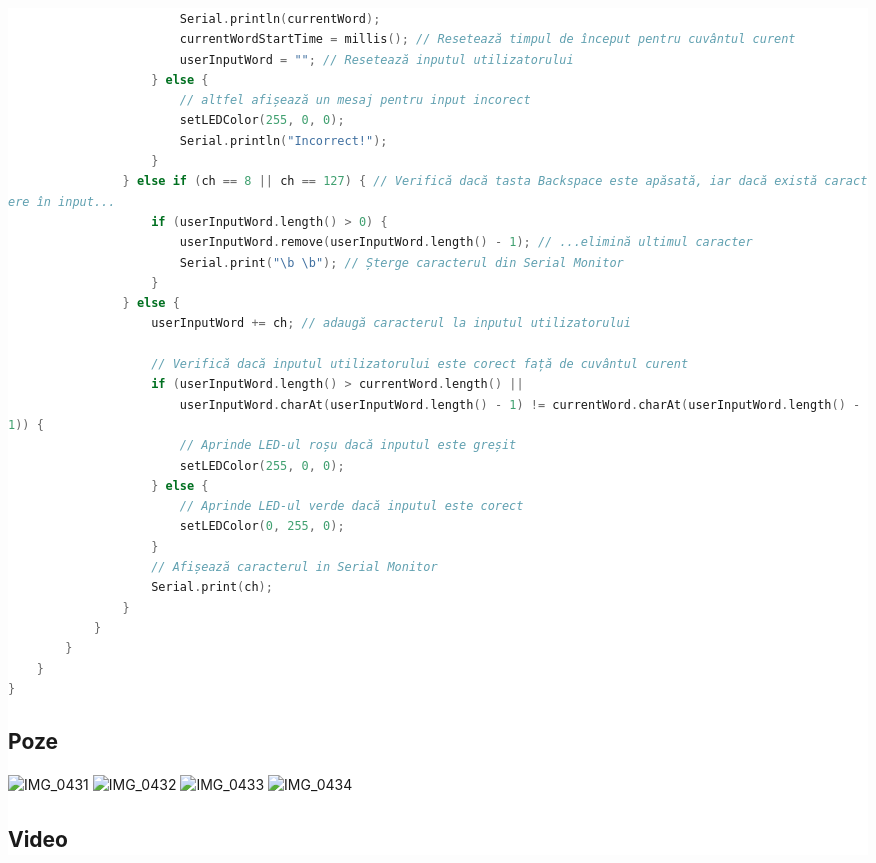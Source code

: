 ```cpp
                        Serial.println(currentWord);
                        currentWordStartTime = millis(); // Resetează timpul de început pentru cuvântul curent
                        userInputWord = ""; // Resetează inputul utilizatorului
                    } else {
                        // altfel afișează un mesaj pentru input incorect
                        setLEDColor(255, 0, 0);
                        Serial.println("Incorrect!");
                    }
                } else if (ch == 8 || ch == 127) { // Verifică dacă tasta Backspace este apăsată, iar dacă există caractere în input...
                    if (userInputWord.length() > 0) {
                        userInputWord.remove(userInputWord.length() - 1); // ...elimină ultimul caracter
                        Serial.print("\b \b"); // Șterge caracterul din Serial Monitor
                    }
                } else {
                    userInputWord += ch; // adaugă caracterul la inputul utilizatorului

                    // Verifică dacă inputul utilizatorului este corect față de cuvântul curent
                    if (userInputWord.length() > currentWord.length() ||
                        userInputWord.charAt(userInputWord.length() - 1) != currentWord.charAt(userInputWord.length() - 1)) {
                        // Aprinde LED-ul roșu dacă inputul este greșit
                        setLEDColor(255, 0, 0);
                    } else {
                        // Aprinde LED-ul verde dacă inputul este corect
                        setLEDColor(0, 255, 0);
                    }
                    // Afișează caracterul in Serial Monitor
                    Serial.print(ch);
                }
            }
        }
    }
}
```

## Poze

![IMG_0431](https://github.com/user-attachments/assets/ef3fb9ca-e4d6-4c33-9024-86011ad27aac)
![IMG_0432](https://github.com/user-attachments/assets/ff94093c-bfe3-47f9-99f2-e50ac18403d6)
![IMG_0433](https://github.com/user-attachments/assets/304177c5-b454-4f4c-a688-55edc2e4a3b8)
![IMG_0434](https://github.com/user-attachments/assets/3b43bb23-7408-4bff-befa-f8aaa6bfdf15)


## Video
